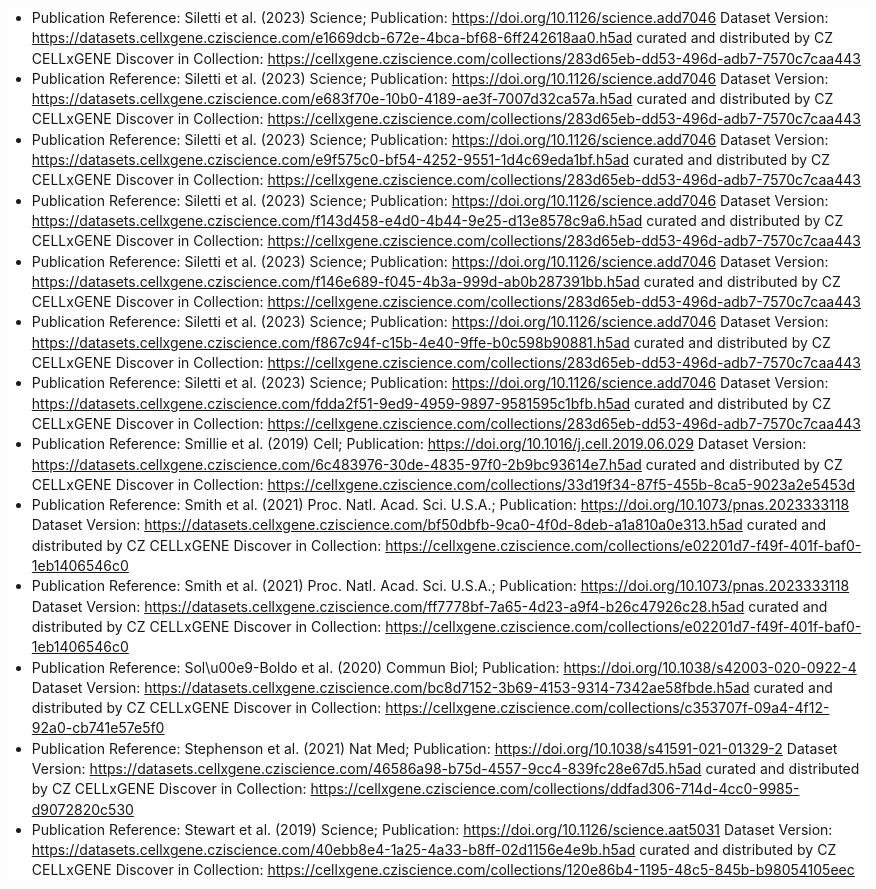 * Publication Reference: Siletti et al. (2023) Science; Publication: https://doi.org/10.1126/science.add7046 Dataset Version: https://datasets.cellxgene.cziscience.com/e1669dcb-672e-4bca-bf68-6ff242618aa0.h5ad curated and distributed by CZ CELLxGENE Discover in Collection: https://cellxgene.cziscience.com/collections/283d65eb-dd53-496d-adb7-7570c7caa443
* Publication Reference: Siletti et al. (2023) Science; Publication: https://doi.org/10.1126/science.add7046 Dataset Version: https://datasets.cellxgene.cziscience.com/e683f70e-10b0-4189-ae3f-7007d32ca57a.h5ad curated and distributed by CZ CELLxGENE Discover in Collection: https://cellxgene.cziscience.com/collections/283d65eb-dd53-496d-adb7-7570c7caa443
* Publication Reference: Siletti et al. (2023) Science; Publication: https://doi.org/10.1126/science.add7046 Dataset Version: https://datasets.cellxgene.cziscience.com/e9f575c0-bf54-4252-9551-1d4c69eda1bf.h5ad curated and distributed by CZ CELLxGENE Discover in Collection: https://cellxgene.cziscience.com/collections/283d65eb-dd53-496d-adb7-7570c7caa443
* Publication Reference: Siletti et al. (2023) Science; Publication: https://doi.org/10.1126/science.add7046 Dataset Version: https://datasets.cellxgene.cziscience.com/f143d458-e4d0-4b44-9e25-d13e8578c9a6.h5ad curated and distributed by CZ CELLxGENE Discover in Collection: https://cellxgene.cziscience.com/collections/283d65eb-dd53-496d-adb7-7570c7caa443
* Publication Reference: Siletti et al. (2023) Science; Publication: https://doi.org/10.1126/science.add7046 Dataset Version: https://datasets.cellxgene.cziscience.com/f146e689-f045-4b3a-999d-ab0b287391bb.h5ad curated and distributed by CZ CELLxGENE Discover in Collection: https://cellxgene.cziscience.com/collections/283d65eb-dd53-496d-adb7-7570c7caa443
* Publication Reference: Siletti et al. (2023) Science; Publication: https://doi.org/10.1126/science.add7046 Dataset Version: https://datasets.cellxgene.cziscience.com/f867c94f-c15b-4e40-9ffe-b0c598b90881.h5ad curated and distributed by CZ CELLxGENE Discover in Collection: https://cellxgene.cziscience.com/collections/283d65eb-dd53-496d-adb7-7570c7caa443
* Publication Reference: Siletti et al. (2023) Science; Publication: https://doi.org/10.1126/science.add7046 Dataset Version: https://datasets.cellxgene.cziscience.com/fdda2f51-9ed9-4959-9897-9581595c1bfb.h5ad curated and distributed by CZ CELLxGENE Discover in Collection: https://cellxgene.cziscience.com/collections/283d65eb-dd53-496d-adb7-7570c7caa443
* Publication Reference: Smillie et al. (2019) Cell; Publication: https://doi.org/10.1016/j.cell.2019.06.029 Dataset Version: https://datasets.cellxgene.cziscience.com/6c483976-30de-4835-97f0-2b9bc93614e7.h5ad curated and distributed by CZ CELLxGENE Discover in Collection: https://cellxgene.cziscience.com/collections/33d19f34-87f5-455b-8ca5-9023a2e5453d
* Publication Reference: Smith et al. (2021) Proc. Natl. Acad. Sci. U.S.A.; Publication: https://doi.org/10.1073/pnas.2023333118 Dataset Version: https://datasets.cellxgene.cziscience.com/bf50dbfb-9ca0-4f0d-8deb-a1a810a0e313.h5ad curated and distributed by CZ CELLxGENE Discover in Collection: https://cellxgene.cziscience.com/collections/e02201d7-f49f-401f-baf0-1eb1406546c0
* Publication Reference: Smith et al. (2021) Proc. Natl. Acad. Sci. U.S.A.; Publication: https://doi.org/10.1073/pnas.2023333118 Dataset Version: https://datasets.cellxgene.cziscience.com/ff7778bf-7a65-4d23-a9f4-b26c47926c28.h5ad curated and distributed by CZ CELLxGENE Discover in Collection: https://cellxgene.cziscience.com/collections/e02201d7-f49f-401f-baf0-1eb1406546c0
* Publication Reference: Sol\u00e9-Boldo et al. (2020) Commun Biol; Publication: https://doi.org/10.1038/s42003-020-0922-4 Dataset Version: https://datasets.cellxgene.cziscience.com/bc8d7152-3b69-4153-9314-7342ae58fbde.h5ad curated and distributed by CZ CELLxGENE Discover in Collection: https://cellxgene.cziscience.com/collections/c353707f-09a4-4f12-92a0-cb741e57e5f0
* Publication Reference: Stephenson et al. (2021) Nat Med; Publication: https://doi.org/10.1038/s41591-021-01329-2 Dataset Version: https://datasets.cellxgene.cziscience.com/46586a98-b75d-4557-9cc4-839fc28e67d5.h5ad curated and distributed by CZ CELLxGENE Discover in Collection: https://cellxgene.cziscience.com/collections/ddfad306-714d-4cc0-9985-d9072820c530
* Publication Reference: Stewart et al. (2019) Science; Publication: https://doi.org/10.1126/science.aat5031 Dataset Version: https://datasets.cellxgene.cziscience.com/40ebb8e4-1a25-4a33-b8ff-02d1156e4e9b.h5ad curated and distributed by CZ CELLxGENE Discover in Collection: https://cellxgene.cziscience.com/collections/120e86b4-1195-48c5-845b-b98054105eec
